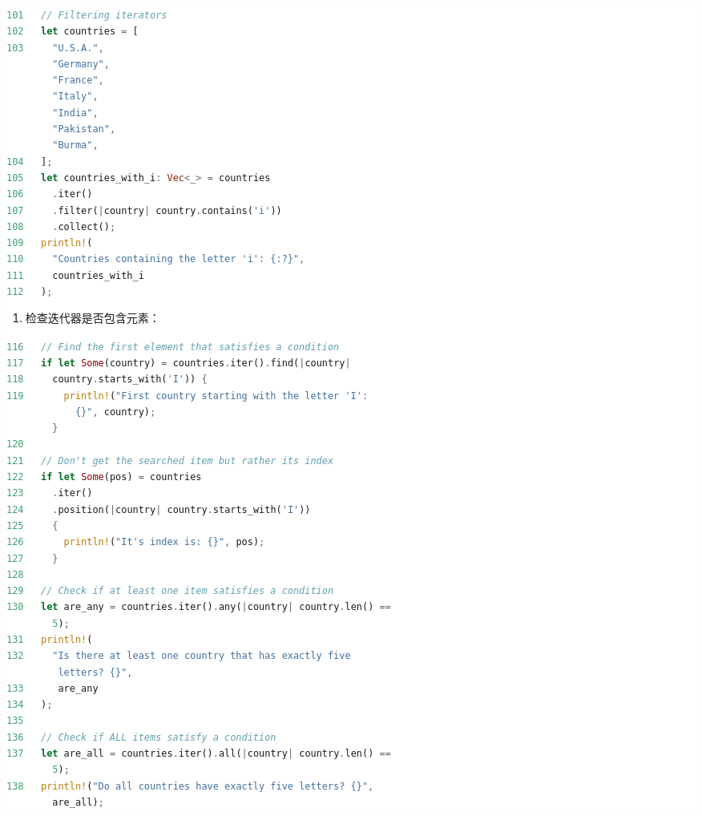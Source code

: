 ```rs
101   // Filtering iterators
102   let countries = [
103     "U.S.A.",
        "Germany",
        "France",
        "Italy",
        "India",
        "Pakistan",
        "Burma",
104   ];
105   let countries_with_i: Vec<_> = countries
106     .iter()
107     .filter(|country| country.contains('i'))
108     .collect();
109   println!(
110     "Countries containing the letter 'i': {:?}",
111     countries_with_i
112   );
```

1.  检查迭代器是否包含元素：

```rs
116   // Find the first element that satisfies a condition
117   if let Some(country) = countries.iter().find(|country| 
118     country.starts_with('I')) {
119       println!("First country starting with the letter 'I':
            {}", country);
        }
120
121   // Don't get the searched item but rather its index
122   if let Some(pos) = countries
123     .iter()
124     .position(|country| country.starts_with('I'))
125     {
126       println!("It's index is: {}", pos);
127     }
128
129   // Check if at least one item satisfies a condition
130   let are_any = countries.iter().any(|country| country.len() ==
        5);
131   println!(
132     "Is there at least one country that has exactly five 
         letters? {}",
133      are_any
134   );
135
136   // Check if ALL items satisfy a condition
137   let are_all = countries.iter().all(|country| country.len() ==
        5);
138   println!("Do all countries have exactly five letters? {}",
        are_all);
```
